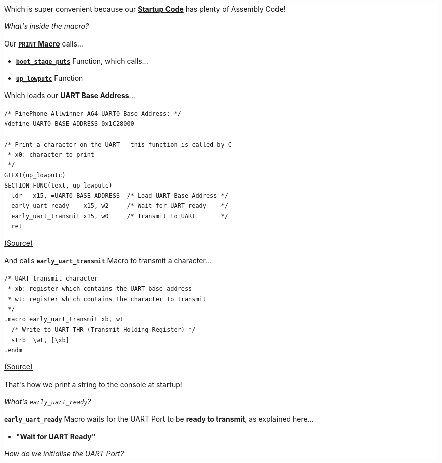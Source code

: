 Which is super convenient because our [__Startup Code__](https://github.com/apache/nuttx/blob/master/arch/arm64/src/common/arm64_head.S) has plenty of Assembly Code!

_What's inside the macro?_

Our [__`PRINT` Macro__](https://github.com/apache/nuttx/blob/master/arch/arm64/src/common/arm64_head.S#L58-L69) calls...

-   [__`boot_stage_puts`__](https://github.com/apache/nuttx/blob/master/arch/arm64/src/common/arm64_head.S#L292-L308) Function, which calls...

-   [__`up_lowputc`__](https://github.com/apache/nuttx/blob/master/arch/arm64/src/a64/a64_lowputc.S#L81-L91) Function

Which loads our __UART Base Address__...

```text
/* PinePhone Allwinner A64 UART0 Base Address: */
#define UART0_BASE_ADDRESS 0x1C28000

/* Print a character on the UART - this function is called by C
 * x0: character to print
 */
GTEXT(up_lowputc)
SECTION_FUNC(text, up_lowputc)
  ldr   x15, =UART0_BASE_ADDRESS  /* Load UART Base Address */
  early_uart_ready    x15, w2     /* Wait for UART ready    */
  early_uart_transmit x15, w0     /* Transmit to UART       */
  ret
```

[(Source)](https://github.com/apache/nuttx/blob/master/arch/arm64/src/a64/a64_lowputc.S#L81-L91) 

And calls [__`early_uart_transmit`__](https://github.com/apache/nuttx/blob/master/arch/arm64/src/a64/a64_lowputc.S#L87-L94) Macro to transmit a character...

```text
/* UART transmit character
 * xb: register which contains the UART base address
 * wt: register which contains the character to transmit
 */
.macro early_uart_transmit xb, wt
  /* Write to UART_THR (Transmit Holding Register) */
  strb  \wt, [\xb]
.endm
```

[(Source)](https://github.com/apache/nuttx/blob/master/arch/arm64/src/a64/a64_lowputc.S#L81-L91)

That's how we print a string to the console at startup!

_What's `early_uart_ready`?_

__`early_uart_ready`__ Macro waits for the UART Port to be __ready to transmit__, as explained here...

-   [__"Wait for UART Ready"__](https://lupyuen.github.io/articles/uboot#wait-for-uart-ready)

_How do we initialise the UART Port?_
